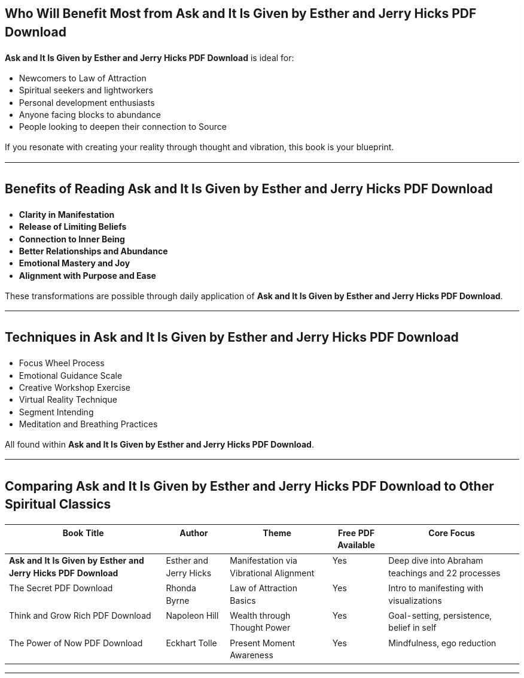 ## Who Will Benefit Most from Ask and It Is Given by Esther and Jerry Hicks PDF Download

**Ask and It Is Given by Esther and Jerry Hicks PDF Download** is ideal for:

- Newcomers to Law of Attraction
- Spiritual seekers and lightworkers
- Personal development enthusiasts
- Anyone facing blocks to abundance
- People looking to deepen their connection to Source

If you resonate with creating your reality through thought and vibration, this book is your blueprint.

---

## Benefits of Reading Ask and It Is Given by Esther and Jerry Hicks PDF Download

- **Clarity in Manifestation**
- **Release of Limiting Beliefs**
- **Connection to Inner Being**
- **Better Relationships and Abundance**
- **Emotional Mastery and Joy**
- **Alignment with Purpose and Ease**

These transformations are possible through daily application of **Ask and It Is Given by Esther and Jerry Hicks PDF Download**.

---

## Techniques in Ask and It Is Given by Esther and Jerry Hicks PDF Download

- Focus Wheel Process
- Emotional Guidance Scale
- Creative Workshop Exercise
- Virtual Reality Technique
- Segment Intending
- Meditation and Breathing Practices

All found within **Ask and It Is Given by Esther and Jerry Hicks PDF Download**.

---

## Comparing Ask and It Is Given by Esther and Jerry Hicks PDF Download to Other Spiritual Classics

| Book Title                                              | Author                         | Theme                                | Free PDF Available | Core Focus                                           |
|--------------------------------------------------------|--------------------------------|--------------------------------------|---------------------|-------------------------------------------------------|
| **Ask and It Is Given by Esther and Jerry Hicks PDF Download** | Esther and Jerry Hicks         | Manifestation via Vibrational Alignment | Yes                 | Deep dive into Abraham teachings and 22 processes     |
| The Secret PDF Download                                | Rhonda Byrne                   | Law of Attraction Basics              | Yes                 | Intro to manifesting with visualizations              |
| Think and Grow Rich PDF Download                       | Napoleon Hill                  | Wealth through Thought Power          | Yes                 | Goal-setting, persistence, belief in self             |
| The Power of Now PDF Download                          | Eckhart Tolle                  | Present Moment Awareness              | Yes                 | Mindfulness, ego reduction                           |

---